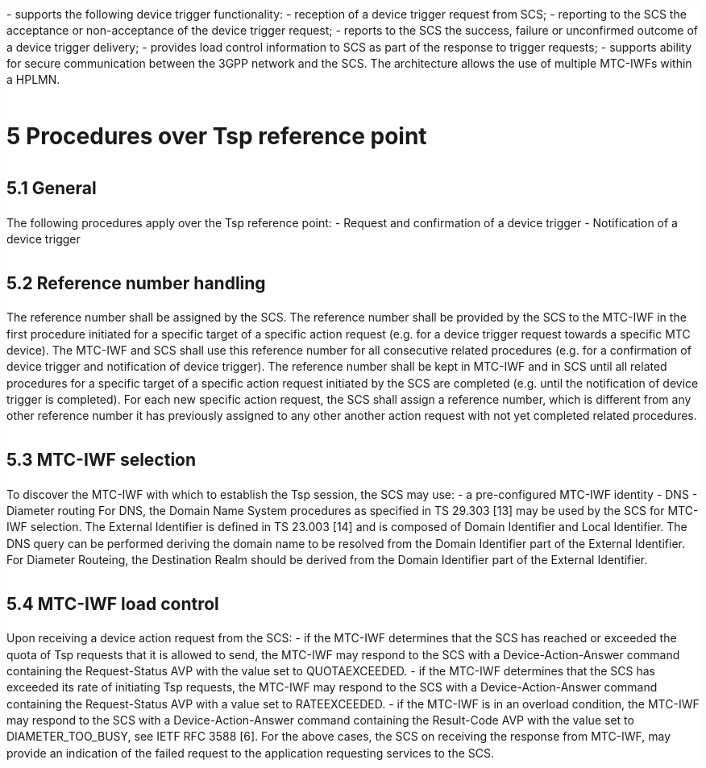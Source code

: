 \- supports the following device trigger functionality:
\- reception of a device trigger request from SCS;
\- reporting to the SCS the acceptance or non-acceptance of the device trigger
request;
\- reports to the SCS the success, failure or unconfirmed outcome of a device
trigger delivery;
\- provides load control information to SCS as part of the response to trigger
requests;
\- supports ability for secure communication between the 3GPP network and the
SCS.
The architecture allows the use of multiple MTC-IWFs within a HPLMN.
# 5 Procedures over Tsp reference point
## 5.1 General
The following procedures apply over the Tsp reference point:
\- Request and confirmation of a device trigger
\- Notification of a device trigger
## 5.2 Reference number handling
The reference number shall be assigned by the SCS. The reference number shall
be provided by the SCS to the MTC-IWF in the first procedure initiated for a
specific target of a specific action request (e.g. for a device trigger
request towards a specific MTC device). The MTC-IWF and SCS shall use this
reference number for all consecutive related procedures (e.g. for a
confirmation of device trigger and notification of device trigger).
The reference number shall be kept in MTC-IWF and in SCS until all related
procedures for a specific target of a specific action request initiated by the
SCS are completed (e.g. until the notification of device trigger is
completed).
For each new specific action request, the SCS shall assign a reference number,
which is different from any other reference number it has previously assigned
to any other another action request with not yet completed related procedures.
## 5.3 MTC-IWF selection
To discover the MTC-IWF with which to establish the Tsp session, the SCS may
use:
\- a pre-configured MTC-IWF identity
\- DNS
\- Diameter routing
For DNS, the Domain Name System procedures as specified in TS 29.303 [13] may
be used by the SCS for MTC-IWF selection. The External Identifier is defined
in TS 23.003 [14] and is composed of Domain Identifier and Local Identifier.
The DNS query can be performed deriving the domain name to be resolved from
the Domain Identifier part of the External Identifier.
For Diameter Routeing, the Destination Realm should be derived from the Domain
Identifier part of the External Identifier.
## 5.4 MTC-IWF load control
Upon receiving a device action request from the SCS:
\- if the MTC-IWF determines that the SCS has reached or exceeded the quota of
Tsp requests that it is allowed to send, the MTC-IWF may respond to the SCS
with a Device-Action-Answer command containing the Request-Status AVP with the
value set to QUOTAEXCEEDED.
\- if the MTC-IWF determines that the SCS has exceeded its rate of initiating
Tsp requests, the MTC-IWF may respond to the SCS with a Device-Action-Answer
command containing the Request-Status AVP with a value set to RATEEXCEEDED.
\- if the MTC-IWF is in an overload condition, the MTC-IWF may respond to the
SCS with a Device-Action-Answer command containing the Result-Code AVP with
the value set to DIAMETER_TOO_BUSY, see IETF RFC 3588 [6].
For the above cases, the SCS on receiving the response from MTC-IWF, may
provide an indication of the failed request to the application requesting
services to the SCS.